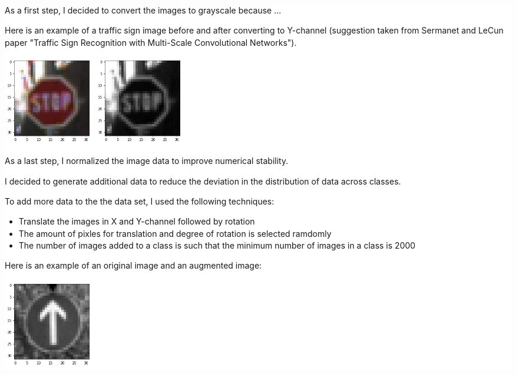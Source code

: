 As a first step, I decided to convert the images to grayscale because ...

Here is an example of a traffic sign image before and after converting to Y-channel (suggestion taken from Sermanet and LeCun paper "Traffic Sign Recognition with Multi-Scale Convolutional Networks").

<p float="left">
  <img src="./examples/stop_color.png" width="150" />
  <img src="./examples/stop_grey.png" width="150" /> 
</p>

As a last step, I normalized the image data to improve numerical stability.

I decided to generate additional data to reduce the deviation in the distribution of data across classes.  

To add more data to the the data set, I used the following techniques:
* Translate the images in X and Y-channel followed by rotation
* The amount of pixles for translation and degree of rotation is selected ramdomly
* The number of images added to a class is such that the minimum number of images in a class is 2000

Here is an example of an original image and an augmented image:

<p float="left">
  <img src="./examples/before_trans_rotate.png" width="150" />